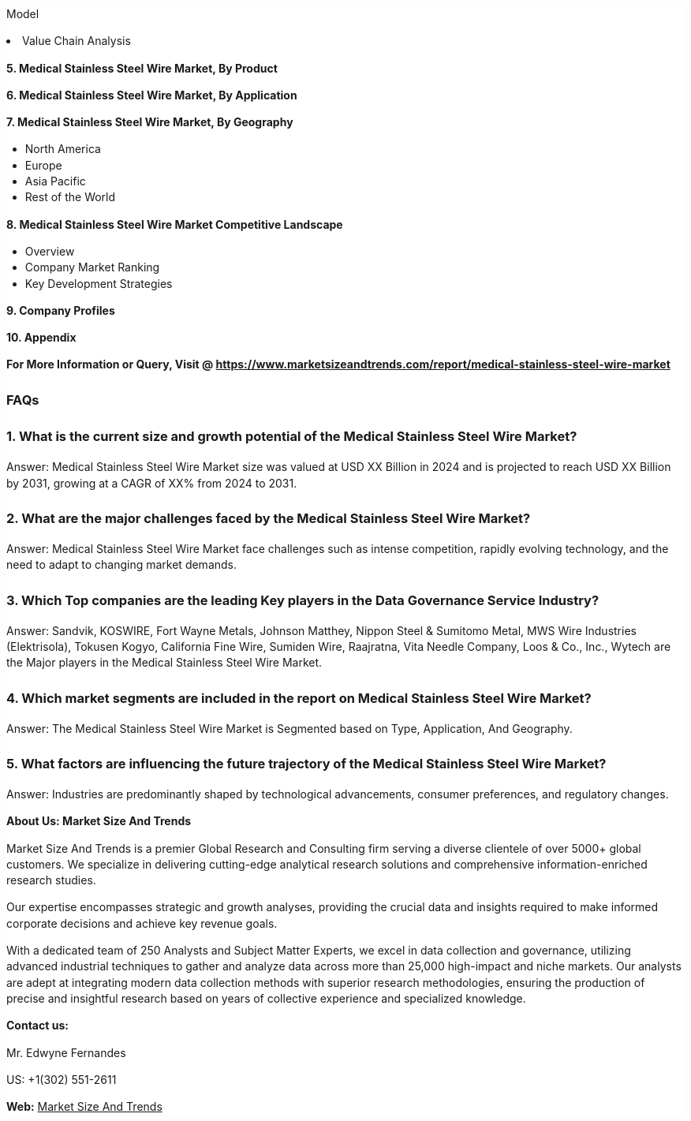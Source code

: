 Model</span></li><li><span class="">Value Chain Analysis</span></li></ul></div><div class="" data-test-id=""><p><strong><span class="">5. Medical Stainless Steel Wire Market, By Product</span></strong></p></div><div class="" data-test-id=""><p><strong><span class="">6. Medical Stainless Steel Wire Market, By Application</span></strong></p></div><div class="" data-test-id=""><p><strong><span class="">7. Medical Stainless Steel Wire Market, By Geography</span></strong></p></div><div class="" data-test-id=""><ul><li><span class="">North America</span></li><li><span class="">Europe</span></li><li><span class="">Asia Pacific</span></li><li><span class="">Rest of the World</span></li></ul></div><div class="" data-test-id=""><p><strong><span class="">8. Medical Stainless Steel Wire Market Competitive Landscape</span></strong></p></div><div class="" data-test-id=""><ul><li><span class="">Overview</span></li><li><span class="">Company Market Ranking</span></li><li><span class="">Key Development Strategies</span></li></ul></div><div class="" data-test-id=""><p><strong><span class="">9. Company Profiles</span></strong></p></div><div class="" data-test-id=""><p><strong><span class="">10. Appendix</span></strong></p></div><div class="" data-test-id=""><p><strong><span class="">For More Information or Query, Visit @ <a href="https://www.marketsizeandtrends.com/report/medical-stainless-steel-wire-market" target="_blank">https://www.marketsizeandtrends.com/report/medical-stainless-steel-wire-market</a></span></strong></p></div><div class="" data-test-id=""><div class="article-main__content" data-test-id="publishing-text-block"><h3><strong><span class="">FAQs</span></strong></h3></div><div class="article-main__content" data-test-id="publishing-text-block"><h3><span class="">1. What is the current size and growth potential of the Medical Stainless Steel Wire Market?</span></h3></div><div class="article-main__content" data-test-id="publishing-text-block"><p><span class="font-[700]">Answer</span><span class="">: Medical Stainless Steel Wire Market size was valued at USD XX Billion in 2024 and is projected to reach USD XX Billion by 2031, growing at a CAGR of XX% from 2024 to 2031.</span></p></div><div class="article-main__content" data-test-id="publishing-text-block"><h3><span class="">2. What are the major challenges faced by the Medical Stainless Steel Wire Market?</span></h3></div><div class="article-main__content" data-test-id="publishing-text-block"><p><span class="font-[700]">Answer</span><span class="">: Medical Stainless Steel Wire Market face challenges such as intense competition, rapidly evolving technology, and the need to adapt to changing market demands.</span></p></div><div class="article-main__content" data-test-id="publishing-text-block"><h3><span class="">3. Which Top companies are the leading Key players in the Data Governance Service Industry?</span></h3></div><div class="article-main__content" data-test-id="publishing-text-block"><p><span class="font-[700]">Answer</span><span class="">: Sandvik, KOSWIRE, Fort Wayne Metals, Johnson Matthey, Nippon Steel & Sumitomo Metal, MWS Wire Industries (Elektrisola), Tokusen Kogyo, California Fine Wire, Sumiden Wire, Raajratna, Vita Needle Company, Loos & Co., Inc., Wytech are the Major players in the Medical Stainless Steel Wire Market.</span></p></div><div class="article-main__content" data-test-id="publishing-text-block"><h3><span class="">4. Which market segments are included in the report on Medical Stainless Steel Wire Market?</span></h3></div><div class="article-main__content" data-test-id="publishing-text-block"><p><span class="font-[700]">Answer</span><span class="">: The Medical Stainless Steel Wire Market is Segmented based on Type, Application, And Geography.</span></p></div><div class="article-main__content" data-test-id="publishing-text-block"><h3><span class="">5. What factors are influencing the future trajectory of the Medical Stainless Steel Wire Market?</span></h3></div><div class="article-main__content" data-test-id="publishing-text-block"><p><span class="font-[700]">Answer:</span><span class="">&nbsp;Industries are predominantly shaped by technological advancements, consumer preferences, and regulatory changes.</span></p></div><p><strong><span class="">About Us: Market Size And Trends</span></strong></p></div><div class="" data-test-id=""><p><span class="">Market Size And Trends is a premier Global Research and Consulting firm serving a diverse clientele of over 5000+ global customers. We specialize in delivering cutting-edge analytical research solutions and comprehensive information-enriched research studies.</span></p></div><div class="" data-test-id=""><p><span class="">Our expertise encompasses strategic and growth analyses, providing the crucial data and insights required to make informed corporate decisions and achieve key revenue goals.</span></p></div><div class="" data-test-id=""><p><span class="">With a dedicated team of 250 Analysts and Subject Matter Experts, we excel in data collection and governance, utilizing advanced industrial techniques to gather and analyze data across more than 25,000 high-impact and niche markets. Our analysts are adept at integrating modern data collection methods with superior research methodologies, ensuring the production of precise and insightful research based on years of collective experience and specialized knowledge.</span></p></div><div class="" data-test-id=""><p><strong><span class="">Contact us:</span></strong></p></div><div class="" data-test-id=""><p><span class="">Mr. Edwyne Fernandes</span></p></div><div class="" data-test-id=""><p><span class="">US: +1(302) 551-2611<br /></span></p><p><span class=""><strong>Web:</strong> <a href="https://www.marketsizeandtrends.com/" target="_blank">Market Size And Trends</a></span></p></div>
